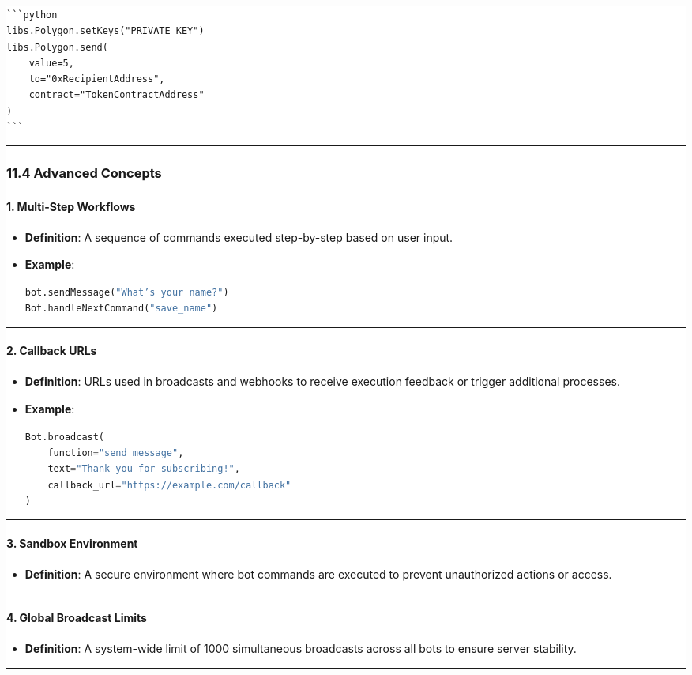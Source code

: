     ```python
    libs.Polygon.setKeys("PRIVATE_KEY")
    libs.Polygon.send(
        value=5,
        to="0xRecipientAddress",
        contract="TokenContractAddress"
    )
    ```

***

### **11.4 Advanced Concepts**

#### **1. Multi-Step Workflows**

* **Definition**: A sequence of commands executed step-by-step based on user input.
*   **Example**:

    ```python
    bot.sendMessage("What’s your name?")
    Bot.handleNextCommand("save_name")
    ```

***

#### **2. Callback URLs**

* **Definition**: URLs used in broadcasts and webhooks to receive execution feedback or trigger additional processes.
*   **Example**:

    ```python
    Bot.broadcast(
        function="send_message",
        text="Thank you for subscribing!",
        callback_url="https://example.com/callback"
    )
    ```

***

#### **3. Sandbox Environment**

* **Definition**: A secure environment where bot commands are executed to prevent unauthorized actions or access.

***

#### **4. Global Broadcast Limits**

* **Definition**: A system-wide limit of 1000 simultaneous broadcasts across all bots to ensure server stability.

***
